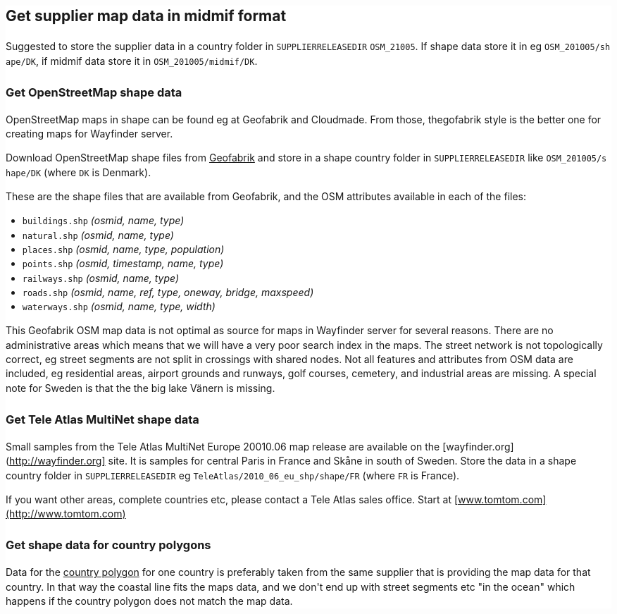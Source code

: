 ## Get supplier map data in midmif format

Suggested to store the supplier data in a country folder in `SUPPLIERRELEASEDIR`
`OSM_21005`. If shape data store it in eg `OSM_201005/shape/DK`, if midmif data
store it in `OSM_201005/midmif/DK`.

### Get OpenStreetMap shape data

OpenStreetMap maps in shape can be found eg at Geofabrik and Cloudmade. From
those, thegofabrik style is the better one for creating maps for Wayfinder
server.

Download OpenStreetMap shape files from [Geofabrik](http://www.geofabrik.de/data/download.html)
and store in a shape country folder in `SUPPLIERRELEASEDIR` like `OSM_201005/shape/DK` (where `DK` is Denmark).

These are the shape files that are available from Geofabrik, and the OSM attributes available in each of the files:

* `buildings.shp`  *(osmid, name, type)*
* `natural.shp`    *(osmid, name, type)*
* `places.shp`     *(osmid, name, type, population)*
* `points.shp`     *(osmid, timestamp, name, type)*
* `railways.shp`   *(osmid, name, type)*
* `roads.shp`      *(osmid, name, ref, type, oneway, bridge, maxspeed)*
* `waterways.shp`  *(osmid, name, type, width)*

This Geofabrik OSM map data is not optimal as source for maps in Wayfinder
server for several reasons. There are no administrative areas which means that
we will have a very poor search index in the maps. The street network is not
topologically correct, eg street segments are not split in crossings with
shared nodes. Not all features and attributes from OSM data are included, eg
residential areas, airport grounds and runways, golf courses, cemetery, and
industrial areas are missing. A special note for Sweden is that the the big
lake Vänern is missing.

### Get Tele Atlas MultiNet shape data

Small samples from the Tele Atlas MultiNet Europe 20010.06 map release are
available on the [wayfinder.org](http://wayfinder.org] site. It is samples for
central Paris in France and Skåne in south of Sweden.
Store the data in a shape country folder in `SUPPLIERRELEASEDIR` eg
`TeleAtlas/2010_06_eu_shp/shape/FR` (where `FR` is France). 

If you want other areas, complete countries etc, please contact a Tele Atlas
sales office. Start at [www.tomtom.com](http://www.tomtom.com)

### Get shape data for country polygons

Data for the [country polygon](../other_map_related_documentations#the-country-polygon) for one country
is preferably taken from the same supplier that is providing the map data for
that country. In that way the coastal line fits the maps data, and we don't end
up with street segments etc "in the ocean" which happens if the country polygon
does not match the map data.
